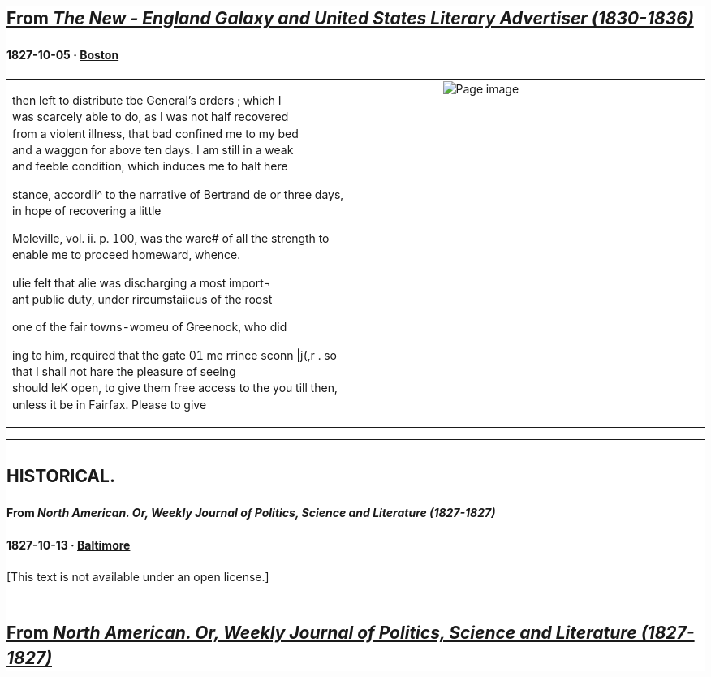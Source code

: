 
## [From _The New - England Galaxy and United States Literary Advertiser (1830-1836)_](https://archive.org/details/sim_boston-pearl-and-galaxy_1827-10-05_10_521/page/n1/mode/1up?view=theater)

#### 1827-10-05 &middot; [Boston](http://dbpedia.org/resource/Boston)

<table style="width: 100%;"><tr><td style="width: 50%">

  
  
then left to distribute tbe General’s orders ; which I  
was scarcely able to do, as I was not half recovered  
from a violent illness, that bad confined me to my bed  
and a waggon for above ten days. I am still in a weak  
and feeble condition, which induces me to halt here  
  
stance, accordii^ to the narrative of Bertrand de or three days, in hope of recovering a little  
  
Moleville, vol. ii. p. 100, was the ware# of all the strength to enable me to proceed homeward, whence.  
  
ulie felt that alie was discharging a most import¬  
ant public duty, under rircumstaiicus of the roost  
  
one of the fair towns-womeu of Greenock, who did  
  
ing to him, required that the gate 01 me rrince sconn |j(,r . so that I shall not hare the pleasure of seeing  
should leK open, to give them free access to the you till then, unless it be in Fairfax. Please to give
</td><td style="width: 50%; max-height: 75%; margin: auto; display: block;">
<img alt="Page image" src="https://iiif.archive.org/image/iiif/2/sim_boston-pearl-and-galaxy_1827-10-05_10_521%2Fsim_boston-pearl-and-galaxy_1827-10-05_10_521_jp2.zip%2Fsim_boston-pearl-and-galaxy_1827-10-05_10_521_jp2%2Fsim_boston-pearl-and-galaxy_1827-10-05_10_521_0001.jp2/pct:8.2798459563543,68.02407932011332,65.94993581514763,5.240793201133145/600,/0/default.jpg"/>
</td>
</tr></table>

---

## HISTORICAL.

#### From _North American. Or, Weekly Journal of Politics, Science and Literature (1827-1827)_

#### 1827-10-13 &middot; [Baltimore](http://dbpedia.org/resource/Baltimore)

[This text is not available under an open license.]

---

## [From _North American. Or, Weekly Journal of Politics, Science and Literature (1827-1827)_](https://archive.org/details/sim_north-american-or-weekly-journal-of-politics-science_1827-10-18_1_22/page/n1/mode/1up?view=theater)
